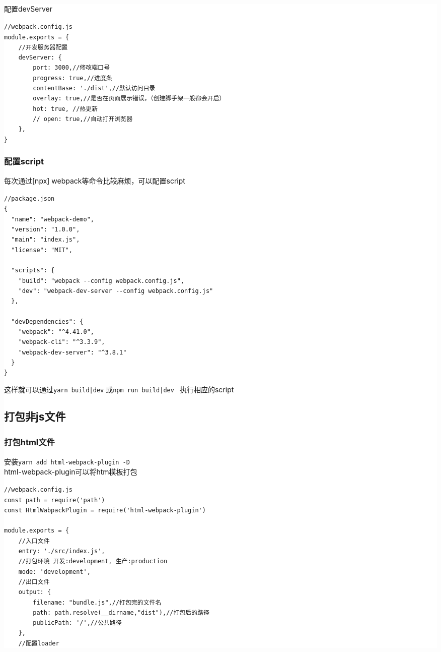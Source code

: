 配置devServer
```
//webpack.config.js
module.exports = {
	//开发服务器配置
	devServer: {
		port: 3000,//修改端口号
		progress: true,//进度条
		contentBase: './dist',//默认访问目录
		overlay: true,//是否在页面展示错误，（创建脚手架一般都会开启）
		hot: true, //热更新
		// open: true,//自动打开浏览器
	},
}
```


### 配置script
每次通过[npx] webpack等命令比较麻烦，可以配置script
```
//package.json
{
  "name": "webpack-demo",
  "version": "1.0.0",
  "main": "index.js",
  "license": "MIT",

  "scripts": {
  	"build": "webpack --config webpack.config.js",
  	"dev": "webpack-dev-server --config webpack.config.js"
  },

  "devDependencies": {
    "webpack": "^4.41.0",
    "webpack-cli": "^3.3.9",
    "webpack-dev-server": "^3.8.1"
  }
}
```
这样就可以通过`yarn build|dev` 或`npm run build|dev ` 执行相应的script


## 打包非js文件

### 打包html文件
安装`yarn add html-webpack-plugin -D`  
html-webpack-plugin可以将htm模板打包  

```
//webpack.config.js
const path = require('path')
const HtmlWabpackPlugin = require('html-webpack-plugin')

module.exports = {
	//入口文件
	entry: './src/index.js',
	//打包环境 开发:development, 生产:production
	mode: 'development',
	//出口文件
	output: {
		filename: "bundle.js",//打包完的文件名
		path: path.resolve(__dirname,"dist"),//打包后的路径
		publicPath: '/',//公共路径
	},
	//配置loader
```